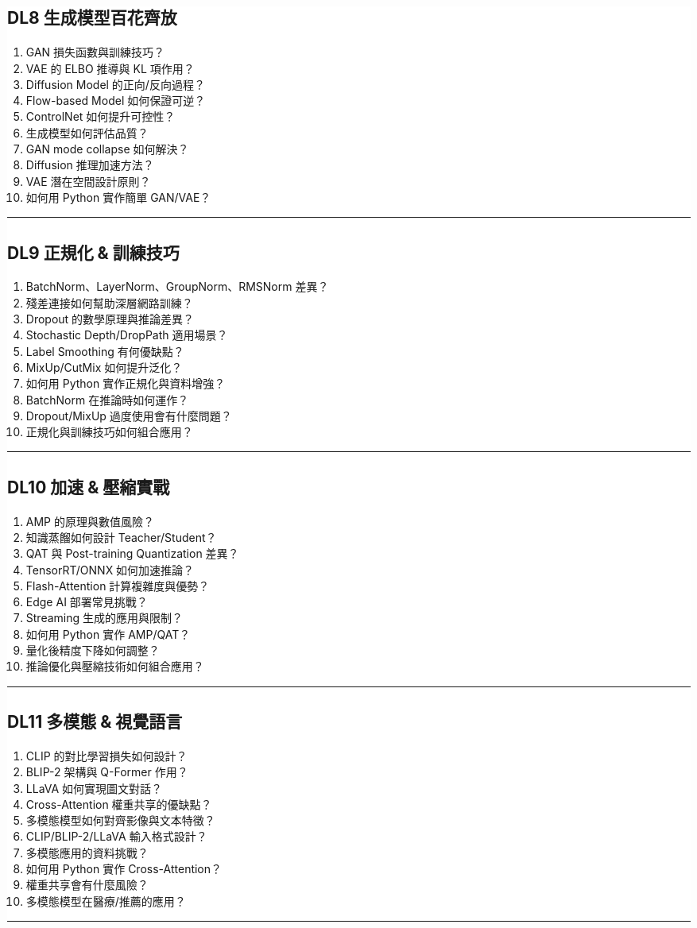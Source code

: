 
## DL8 生成模型百花齊放

1. GAN 損失函數與訓練技巧？
2. VAE 的 ELBO 推導與 KL 項作用？
3. Diffusion Model 的正向/反向過程？
4. Flow-based Model 如何保證可逆？
5. ControlNet 如何提升可控性？
6. 生成模型如何評估品質？
7. GAN mode collapse 如何解決？
8. Diffusion 推理加速方法？
9. VAE 潛在空間設計原則？
10. 如何用 Python 實作簡單 GAN/VAE？

---

## DL9 正規化 & 訓練技巧

1. BatchNorm、LayerNorm、GroupNorm、RMSNorm 差異？
2. 殘差連接如何幫助深層網路訓練？
3. Dropout 的數學原理與推論差異？
4. Stochastic Depth/DropPath 適用場景？
5. Label Smoothing 有何優缺點？
6. MixUp/CutMix 如何提升泛化？
7. 如何用 Python 實作正規化與資料增強？
8. BatchNorm 在推論時如何運作？
9. Dropout/MixUp 過度使用會有什麼問題？
10. 正規化與訓練技巧如何組合應用？

---

## DL10 加速 & 壓縮實戰

1. AMP 的原理與數值風險？
2. 知識蒸餾如何設計 Teacher/Student？
3. QAT 與 Post-training Quantization 差異？
4. TensorRT/ONNX 如何加速推論？
5. Flash-Attention 計算複雜度與優勢？
6. Edge AI 部署常見挑戰？
7. Streaming 生成的應用與限制？
8. 如何用 Python 實作 AMP/QAT？
9. 量化後精度下降如何調整？
10. 推論優化與壓縮技術如何組合應用？

---

## DL11 多模態 & 視覺語言

1. CLIP 的對比學習損失如何設計？
2. BLIP-2 架構與 Q-Former 作用？
3. LLaVA 如何實現圖文對話？
4. Cross-Attention 權重共享的優缺點？
5. 多模態模型如何對齊影像與文本特徵？
6. CLIP/BLIP-2/LLaVA 輸入格式設計？
7. 多模態應用的資料挑戰？
8. 如何用 Python 實作 Cross-Attention？
9. 權重共享會有什麼風險？
10. 多模態模型在醫療/推薦的應用？

---
